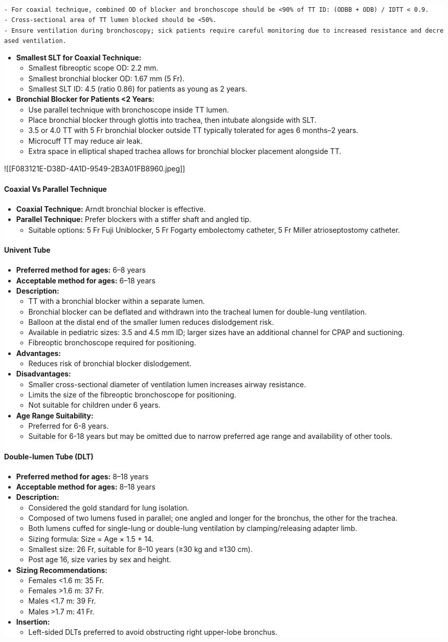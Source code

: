 	- For coaxial technique, combined OD of blocker and bronchoscope should be <90% of TT ID: (ODBB + ODB) / IDTT < 0.9.
	- Cross-sectional area of TT lumen blocked should be <50%.
	- Ensure ventilation during bronchoscopy; sick patients require careful monitoring due to increased resistance and decreased ventilation.
- **Smallest SLT for Coaxial Technique:**
	- Smallest fibreoptic scope OD: 2.2 mm.
	- Smallest bronchial blocker OD: 1.67 mm (5 Fr).
	- Smallest SLT ID: 4.5 (ratio 0.86) for patients as young as 2 years.
- **Bronchial Blocker for Patients <2 Years:**
	- Use parallel technique with bronchoscope inside TT lumen.
	- Place bronchial blocker through glottis into trachea, then intubate alongside with SLT.
	- 3.5 or 4.0 TT with 5 Fr bronchial blocker outside TT typically tolerated for ages 6 months–2 years.
	- Microcuff TT may reduce air leak.
	- Extra space in elliptical shaped trachea allows for bronchial blocker placement alongside TT.

![[F083121E-D38D-4A1D-9549-2B3A01FB8960.jpeg]]

#### Coaxial Vs Parallel Technique
- **Coaxial Technique:** Arndt bronchial blocker is effective.
- **Parallel Technique:** Prefer blockers with a stiffer shaft and angled tip.
	- Suitable options: 5 Fr Fuji Uniblocker, 5 Fr Fogarty embolectomy catheter, 5 Fr Miller atrioseptostomy catheter.
#### Univent Tube
- **Preferred method for ages:** 6–8 years
- **Acceptable method for ages:** 6–18 years
- **Description:**
	- TT with a bronchial blocker within a separate lumen.
	- Bronchial blocker can be deflated and withdrawn into the tracheal lumen for double-lung ventilation.
	- Balloon at the distal end of the smaller lumen reduces dislodgement risk.
	- Available in pediatric sizes: 3.5 and 4.5 mm ID; larger sizes have an additional channel for CPAP and suctioning.
	- Fibreoptic bronchoscope required for positioning.
- **Advantages:**
	- Reduces risk of bronchial blocker dislodgement.
- **Disadvantages:**
	- Smaller cross-sectional diameter of ventilation lumen increases airway resistance.
	- Limits the size of the fibreoptic bronchoscope for positioning.
	- Not suitable for children under 6 years.
- **Age Range Suitability:**
	- Preferred for 6-8 years.
	- Suitable for 6-18 years but may be omitted due to narrow preferred age range and availability of other tools.
#### Double-lumen Tube (DLT)
- **Preferred method for ages:** 8–18 years
- **Acceptable method for ages:** 8–18 years
- **Description:**
	- Considered the gold standard for lung isolation.
	- Composed of two lumens fused in parallel; one angled and longer for the bronchus, the other for the trachea.
	- Both lumens cuffed for single-lung or double-lung ventilation by clamping/releasing adapter limb.
	- Sizing formula: Size = Age × 1.5 + 14.
	- Smallest size: 26 Fr, suitable for 8–10 years (≥30 kg and ≥130 cm).
	- Post age 16, size varies by sex and height.
- **Sizing Recommendations:**
	- Females <1.6 m: 35 Fr.
	- Females >1.6 m: 37 Fr.
	- Males <1.7 m: 39 Fr.
	- Males >1.7 m: 41 Fr.
- **Insertion:**
	- Left-sided DLTs preferred to avoid obstructing right upper-lobe bronchus.